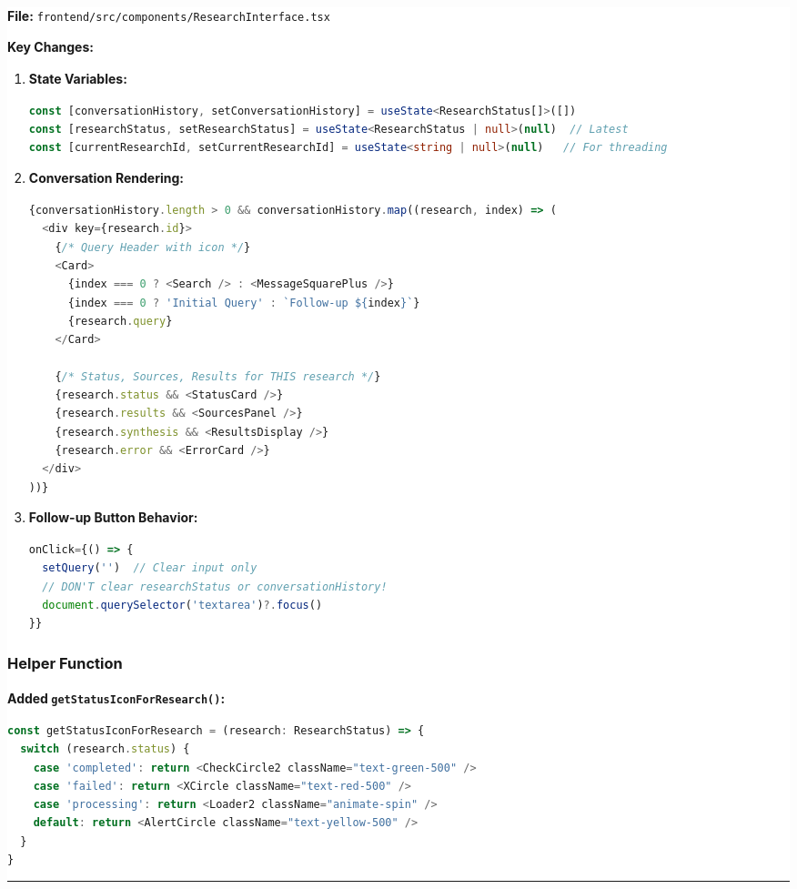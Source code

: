 **File:** `frontend/src/components/ResearchInterface.tsx`

**Key Changes:**

1. **State Variables:**
   ```typescript
   const [conversationHistory, setConversationHistory] = useState<ResearchStatus[]>([])
   const [researchStatus, setResearchStatus] = useState<ResearchStatus | null>(null)  // Latest
   const [currentResearchId, setCurrentResearchId] = useState<string | null>(null)   // For threading
   ```

2. **Conversation Rendering:**
   ```typescript
   {conversationHistory.length > 0 && conversationHistory.map((research, index) => (
     <div key={research.id}>
       {/* Query Header with icon */}
       <Card>
         {index === 0 ? <Search /> : <MessageSquarePlus />}
         {index === 0 ? 'Initial Query' : `Follow-up ${index}`}
         {research.query}
       </Card>
       
       {/* Status, Sources, Results for THIS research */}
       {research.status && <StatusCard />}
       {research.results && <SourcesPanel />}
       {research.synthesis && <ResultsDisplay />}
       {research.error && <ErrorCard />}
     </div>
   ))}
   ```

3. **Follow-up Button Behavior:**
   ```typescript
   onClick={() => {
     setQuery('')  // Clear input only
     // DON'T clear researchStatus or conversationHistory!
     document.querySelector('textarea')?.focus()
   }}
   ```

### Helper Function

**Added `getStatusIconForResearch()`:**
```typescript
const getStatusIconForResearch = (research: ResearchStatus) => {
  switch (research.status) {
    case 'completed': return <CheckCircle2 className="text-green-500" />
    case 'failed': return <XCircle className="text-red-500" />
    case 'processing': return <Loader2 className="animate-spin" />
    default: return <AlertCircle className="text-yellow-500" />
  }
}
```

---